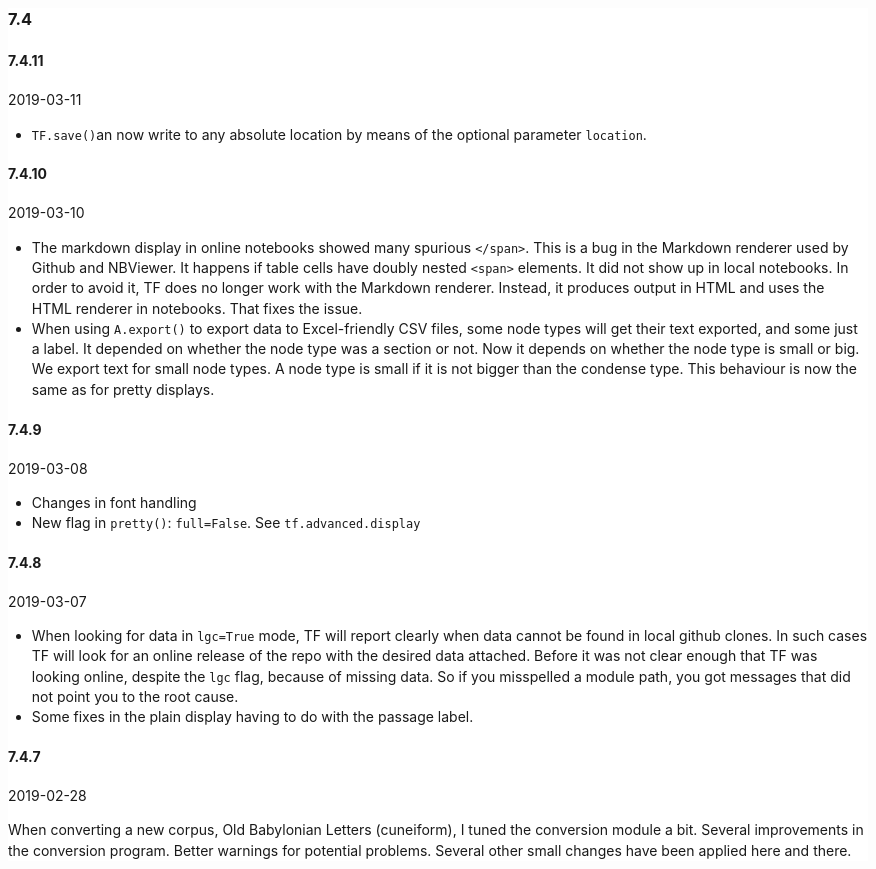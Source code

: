 ### 7.4

#### 7.4.11

2019-03-11

* `TF.save()`an now write to any absolute location by means of the
  optional parameter `location`.

#### 7.4.10

2019-03-10

* The markdown display in online notebooks showed many spurious `</span>`.
  This is a bug in the Markdown renderer used by Github and NBViewer.
  It happens if table cells have doubly nested `<span>` elements.
  It did not show up in local notebooks.
  In order to avoid it, TF does no longer work with the Markdown renderer.
  Instead, it produces output in HTML and uses the HTML renderer in notebooks.
  That fixes the issue.
* When using `A.export()` to export data to Excel-friendly CSV files,
  some node types will get their text exported, and some just a label.
  It depended on whether the node type was a section or not.
  Now it depends on whether the node type is small or big. We export text for
  small node types. A node type is small if it is not bigger than the condense
  type. This behaviour is now the same as for pretty displays.

#### 7.4.9

2019-03-08

* Changes in font handling
* New flag in `pretty()`: `full=False`.
  See `tf.advanced.display`

#### 7.4.8

2019-03-07

* When looking for data in `lgc=True` mode, TF will report clearly when
  data cannot be found in local github clones.
  In such cases TF will look for an online release of the repo with
  the desired data attached.
  Before it was not clear enough that TF was looking online, despite the
  `lgc` flag, because of missing data.
  So if you misspelled a module path, you got messages that did not point
  you to the root cause.
* Some fixes in the plain display having to do with the passage label.

#### 7.4.7

2019-02-28

When converting a new corpus, Old Babylonian Letters (cuneiform),
I tuned the conversion module a bit.
Several improvements in the conversion program.
Better warnings for potential problems.
Several other small changes have been applied here and there.
